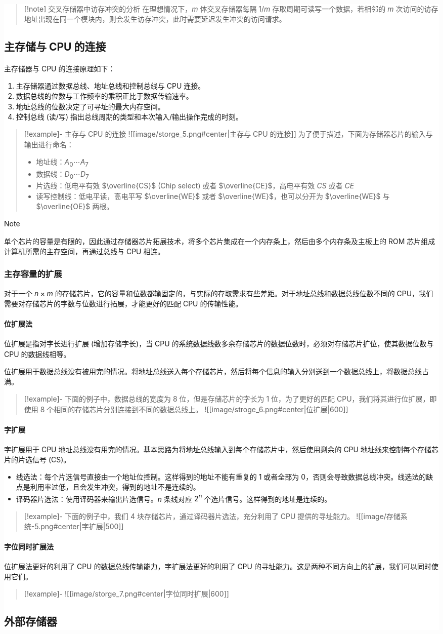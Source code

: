 > [!note] 交叉存储器中访存冲突的分析
> 在理想情况下，$m$ 体交叉存储器每隔 $1/m$ 存取周期可读写一个数据，若相邻的 $m$ 次访问的访存地址出现在同一个模块内，则会发生访存冲突，此时需要延迟发生冲突的访问请求。

## 主存储与 CPU 的连接

主存储器与 CPU 的连接原理如下：
1. 主存储器通过数据总线、地址总线和控制总线与 CPU 连接。
2. 数据总线的位数与工作频率的乘积正比于数据传输速率。
3. 地址总线的位数决定了可寻址的最大内存空间。
4. 控制总线 (读/写) 指出总线周期的类型和本次输入/输出操作完成的时刻。

> [!example]- 主存与 CPU 的连接
> ![[image/storge_5.png#center|主存与 CPU 的连接]]
为了便于描述，下面为存储器芯片的输入与输出进行命名：
> - 地址线：$A_0\cdots A_7$
> - 数据线：$D_0\cdots D_7$
> - 片选线：低电平有效 $\overline{CS}$ (Chip select) 或者 $\overline{CE}$，高电平有效 $CS$ 或者 $CE$
> - 读写控制线：低电平读，高电平写 $\overline{WE}$ 或者 $\overline{WE}$，也可以分开为 $\overline{WE}$ 与 $\overline{OE}$ 两根。

> [!note]
> 单个芯片的容量是有限的，因此通过存储器芯片拓展技术，将多个芯片集成在一个内存条上，然后由多个内存条及主板上的 ROM 芯片组成计算机所需的主存空间，再通过总线与 CPU 相连。

### 主存容量的扩展

对于一个 $n\times m$ 的存储芯片，它的容量和位数都输固定的，与实际的存取需求有些差距。对于地址总线和数据总线位数不同的 CPU，我们需要对存储芯片的字数与位数进行拓展，才能更好的匹配 CPU 的传输性能。

#### 位扩展法

位扩展是指对字长进行扩展 (增加存储字长)，当 CPU 的系统数据线数多余存储芯片的数据位数时，必须对存储芯片扩位，使其数据位数与 CPU 的数据线相等。

位扩展用于数据总线没有被用完的情况。将地址总线送入每个存储芯片，然后将每个信息的输入分别送到一个数据总线上，将数据总线占满。

> [!example]-
> 下面的例子中，数据总线的宽度为 8 位，但是存储芯片的字长为 1 位，为了更好的匹配 CPU，我们将其进行位扩展，即使用 8 个相同的存储芯片分别连接到不同的数据总线上。
> ![[image/stroge_6.png#center|位扩展|600]]

#### 字扩展

字扩展用于 CPU 地址总线没有用完的情况。基本思路为将地址总线输入到每个存储芯片中，然后使用剩余的 CPU 地址线来控制每个存储芯片的片选信号 (CS)。
- 线选法：每个片选信号直接由一个地址位控制。这样得到的地址不能有重复的 1 或者全部为 0，否则会导致数据总线冲突。线选法的缺点是利用率过低，且会发生冲突，得到的地址不是连续的。
- 译码器片选法：使用译码器来输出片选信号。$n$ 条线对应 $2^n$ 个选片信号。这样得到的地址是连续的。

> [!example]-
> 下面的例子中，我们 4 块存储芯片，通过译码器片选法，充分利用了 CPU 提供的寻址能力。
> ![[image/存储系统-5.png#center|字扩展|500]]

#### 字位同时扩展法

位扩展法更好的利用了 CPU 的数据总线传输能力，字扩展法更好的利用了 CPU 的寻址能力。这是两种不同方向上的扩展，我们可以同时使用它们。

> [!example]-
> ![[image/storge_7.png#center|字位同时扩展|600]]

## 外部存储器

